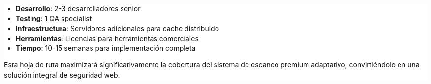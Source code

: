 - **Desarrollo**: 2-3 desarrolladores senior
- **Testing**: 1 QA specialist
- **Infraestructura**: Servidores adicionales para cache distribuido
- **Herramientas**: Licencias para herramientas comerciales
- **Tiempo**: 10-15 semanas para implementación completa

Esta hoja de ruta maximizará significativamente la cobertura del sistema de escaneo premium adaptativo, convirtiéndolo en una solución integral de seguridad web.